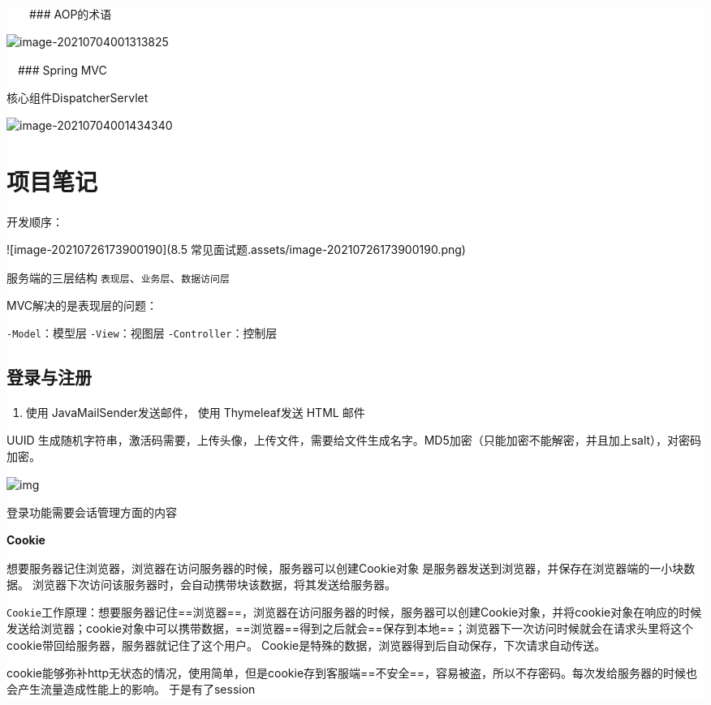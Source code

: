   ### AOP的术语

![image-20210704001313825](https://gitee.com/RichardCheng_5ecf/cloudimage/raw/master/img/image-20210704001313825.png)

 ### Spring MVC

核心组件DispatcherServlet

![image-20210704001434340](https://gitee.com/RichardCheng_5ecf/cloudimage/raw/master/img/image-20210704001434340.png)





# 项目笔记

开发顺序： 

![image-20210726173900190](8.5 常见面试题.assets/image-20210726173900190.png)



服务端的三层结构
`表现层`、`业务层`、`数据访问层`



MVC解决的是表现层的问题：

`-Model`：模型层
`-View`：视图层
`-Controller`：控制层



## 登录与注册

1. 使用 JavaMailSender发送邮件， 使用 Thymeleaf发送 HTML 邮件

UUID 生成随机字符串，激活码需要，上传头像，上传文件，需要给文件生成名字。MD5加密（只能加密不能解密，并且加上salt），对密码加密。

 

![img](file:///C:/Users/cheng/AppData/Local/Temp/msohtmlclip1/01/clip_image002.jpg)

登录功能需要会话管理方面的内容

**Cookie**

想要服务器记住浏览器，浏览器在访问服务器的时候，服务器可以创建Cookie对象
是服务器发送到浏览器，并保存在浏览器端的一小块数据。
浏览器下次访问该服务器时，会自动携带块该数据，将其发送给服务器。

`Cookie`工作原理：想要服务器记住==浏览器==，浏览器在访问服务器的时候，服务器可以创建Cookie对象，并将cookie对象在响应的时候发送给浏览器；cookie对象中可以携带数据，==浏览器==得到之后就会==保存到本地==；浏览器下一次访问时候就会在请求头里将这个cookie带回给服务器，服务器就记住了这个用户。
Cookie是特殊的数据，浏览器得到后自动保存，下次请求自动传送。

cookie能够弥补http无状态的情况，使用简单，但是cookie存到客服端==不安全==，容易被盗，所以不存密码。每次发给服务器的时候也会产生流量造成性能上的影响。
于是有了session
